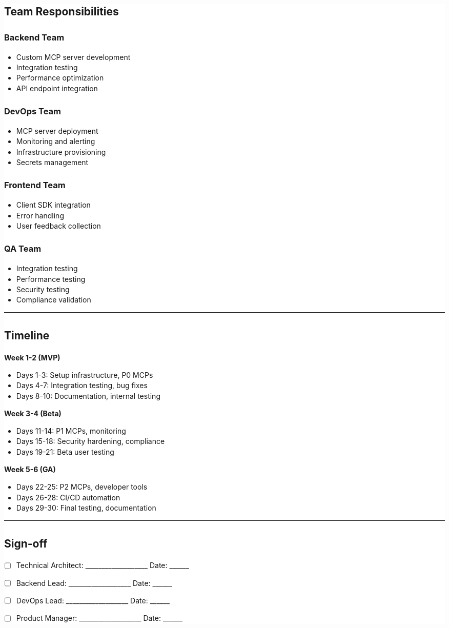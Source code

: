 
## Team Responsibilities

### Backend Team
- Custom MCP server development
- Integration testing
- Performance optimization
- API endpoint integration

### DevOps Team
- MCP server deployment
- Monitoring and alerting
- Infrastructure provisioning
- Secrets management

### Frontend Team
- Client SDK integration
- Error handling
- User feedback collection

### QA Team
- Integration testing
- Performance testing
- Security testing
- Compliance validation

---

## Timeline

**Week 1-2 (MVP)**
- Days 1-3: Setup infrastructure, P0 MCPs
- Days 4-7: Integration testing, bug fixes
- Days 8-10: Documentation, internal testing

**Week 3-4 (Beta)**
- Days 11-14: P1 MCPs, monitoring
- Days 15-18: Security hardening, compliance
- Days 19-21: Beta user testing

**Week 5-6 (GA)**
- Days 22-25: P2 MCPs, developer tools
- Days 26-28: CI/CD automation
- Days 29-30: Final testing, documentation

---

## Sign-off

- [ ] Technical Architect: ___________________ Date: ______
- [ ] Backend Lead: ___________________ Date: ______
- [ ] DevOps Lead: ___________________ Date: ______
- [ ] Product Manager: ___________________ Date: ______

